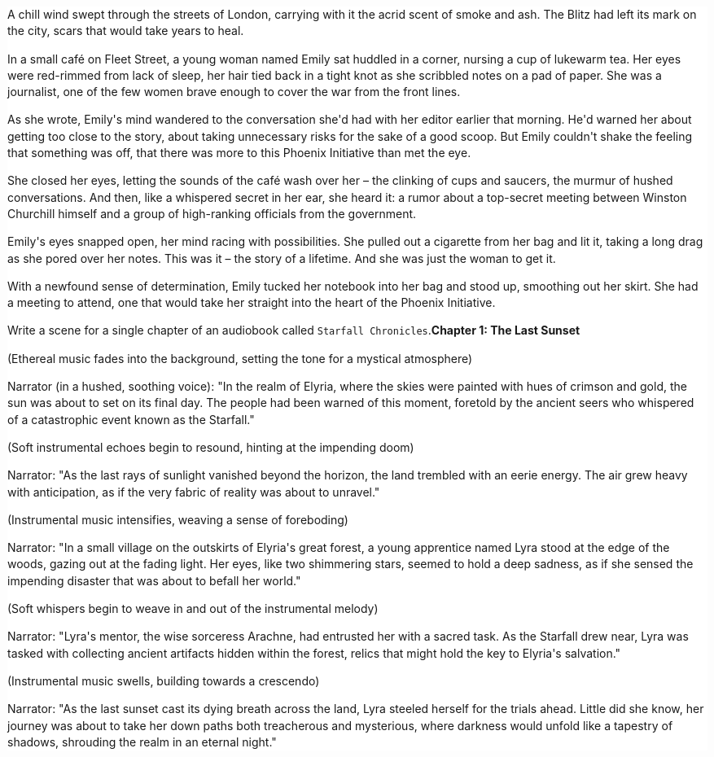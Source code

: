 A chill wind swept through the streets of London, carrying with it the acrid scent of smoke and ash. The Blitz had left its mark on the city, scars that would take years to heal.

In a small café on Fleet Street, a young woman named Emily sat huddled in a corner, nursing a cup of lukewarm tea. Her eyes were red-rimmed from lack of sleep, her hair tied back in a tight knot as she scribbled notes on a pad of paper. She was a journalist, one of the few women brave enough to cover the war from the front lines.

As she wrote, Emily's mind wandered to the conversation she'd had with her editor earlier that morning. He'd warned her about getting too close to the story, about taking unnecessary risks for the sake of a good scoop. But Emily couldn't shake the feeling that something was off, that there was more to this Phoenix Initiative than met the eye.

She closed her eyes, letting the sounds of the café wash over her – the clinking of cups and saucers, the murmur of hushed conversations. And then, like a whispered secret in her ear, she heard it: a rumor about a top-secret meeting between Winston Churchill himself and a group of high-ranking officials from the government.

Emily's eyes snapped open, her mind racing with possibilities. She pulled out a cigarette from her bag and lit it, taking a long drag as she pored over her notes. This was it – the story of a lifetime. And she was just the woman to get it.

With a newfound sense of determination, Emily tucked her notebook into her bag and stood up, smoothing out her skirt. She had a meeting to attend, one that would take her straight into the heart of the Phoenix Initiative.<end>

Write a scene for a single chapter of an audiobook called `Starfall Chronicles`.<start>**Chapter 1: The Last Sunset**

(Ethereal music fades into the background, setting the tone for a mystical atmosphere)

Narrator (in a hushed, soothing voice): "In the realm of Elyria, where the skies were painted with hues of crimson and gold, the sun was about to set on its final day. The people had been warned of this moment, foretold by the ancient seers who whispered of a catastrophic event known as the Starfall."

(Soft instrumental echoes begin to resound, hinting at the impending doom)

Narrator: "As the last rays of sunlight vanished beyond the horizon, the land trembled with an eerie energy. The air grew heavy with anticipation, as if the very fabric of reality was about to unravel."

(Instrumental music intensifies, weaving a sense of foreboding)

Narrator: "In a small village on the outskirts of Elyria's great forest, a young apprentice named Lyra stood at the edge of the woods, gazing out at the fading light. Her eyes, like two shimmering stars, seemed to hold a deep sadness, as if she sensed the impending disaster that was about to befall her world."

(Soft whispers begin to weave in and out of the instrumental melody)

Narrator: "Lyra's mentor, the wise sorceress Arachne, had entrusted her with a sacred task. As the Starfall drew near, Lyra was tasked with collecting ancient artifacts hidden within the forest, relics that might hold the key to Elyria's salvation."

(Instrumental music swells, building towards a crescendo)

Narrator: "As the last sunset cast its dying breath across the land, Lyra steeled herself for the trials ahead. Little did she know, her journey was about to take her down paths both treacherous and mysterious, where darkness would unfold like a tapestry of shadows, shrouding the realm in an eternal night."
